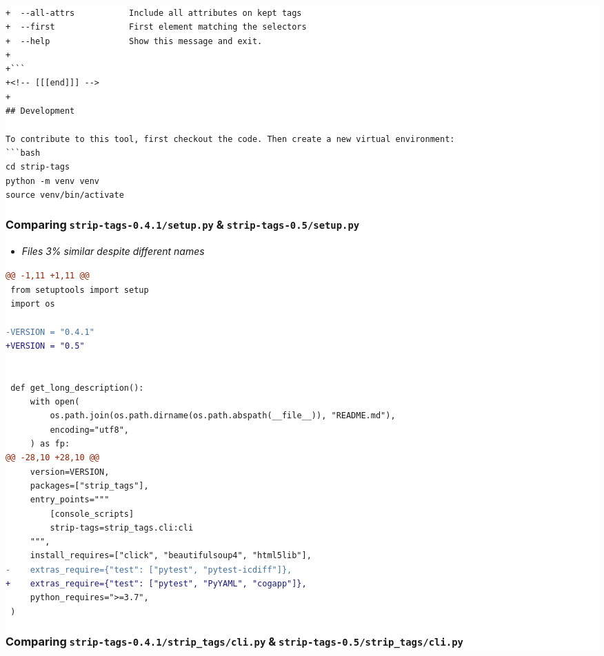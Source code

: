  ```
+  --all-attrs           Include all attributes on kept tags
+  --first               First element matching the selectors
+  --help                Show this message and exit.
+
+```
+<!-- [[[end]]] -->
+
 ## Development
 
 To contribute to this tool, first checkout the code. Then create a new virtual environment:
 ```bash
 cd strip-tags
 python -m venv venv
 source venv/bin/activate
```

### Comparing `strip-tags-0.4.1/setup.py` & `strip-tags-0.5/setup.py`

 * *Files 3% similar despite different names*

```diff
@@ -1,11 +1,11 @@
 from setuptools import setup
 import os
 
-VERSION = "0.4.1"
+VERSION = "0.5"
 
 
 def get_long_description():
     with open(
         os.path.join(os.path.dirname(os.path.abspath(__file__)), "README.md"),
         encoding="utf8",
     ) as fp:
@@ -28,10 +28,10 @@
     version=VERSION,
     packages=["strip_tags"],
     entry_points="""
         [console_scripts]
         strip-tags=strip_tags.cli:cli
     """,
     install_requires=["click", "beautifulsoup4", "html5lib"],
-    extras_require={"test": ["pytest", "pytest-icdiff"]},
+    extras_require={"test": ["pytest", "PyYAML", "cogapp"]},
     python_requires=">=3.7",
 )
```

### Comparing `strip-tags-0.4.1/strip_tags/cli.py` & `strip-tags-0.5/strip_tags/cli.py`
